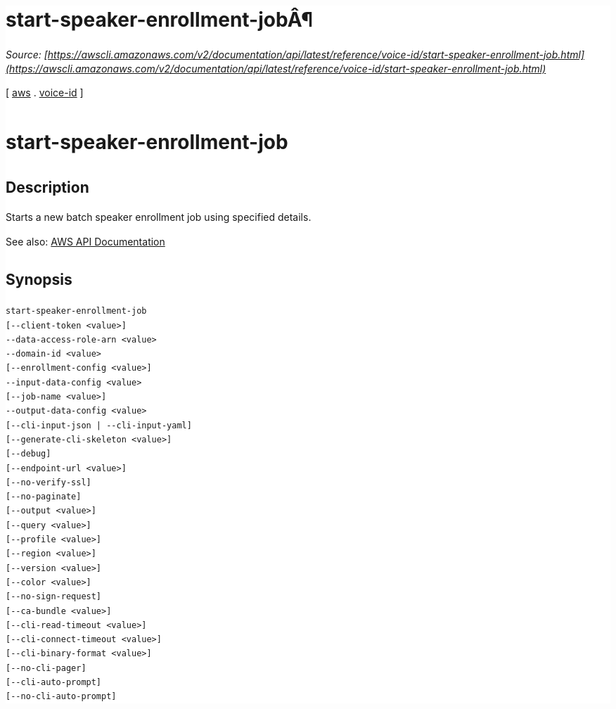 # start-speaker-enrollment-jobÂ¶

*Source: [https://awscli.amazonaws.com/v2/documentation/api/latest/reference/voice-id/start-speaker-enrollment-job.html](https://awscli.amazonaws.com/v2/documentation/api/latest/reference/voice-id/start-speaker-enrollment-job.html)*

[ [aws](https://awscli.amazonaws.com/v2/documentation/api/latest/reference/index.html#cli-aws) . [voice-id](https://awscli.amazonaws.com/v2/documentation/api/latest/reference/voice-id/index.html#cli-aws-voice-id) ]

# start-speaker-enrollment-job

## Description

Starts a new batch speaker enrollment job using specified details.

See also: [AWS API Documentation](https://docs.aws.amazon.com/goto/WebAPI/voice-id-2021-09-27/StartSpeakerEnrollmentJob)

## Synopsis

```
start-speaker-enrollment-job
[--client-token <value>]
--data-access-role-arn <value>
--domain-id <value>
[--enrollment-config <value>]
--input-data-config <value>
[--job-name <value>]
--output-data-config <value>
[--cli-input-json | --cli-input-yaml]
[--generate-cli-skeleton <value>]
[--debug]
[--endpoint-url <value>]
[--no-verify-ssl]
[--no-paginate]
[--output <value>]
[--query <value>]
[--profile <value>]
[--region <value>]
[--version <value>]
[--color <value>]
[--no-sign-request]
[--ca-bundle <value>]
[--cli-read-timeout <value>]
[--cli-connect-timeout <value>]
[--cli-binary-format <value>]
[--no-cli-pager]
[--cli-auto-prompt]
[--no-cli-auto-prompt]
```
